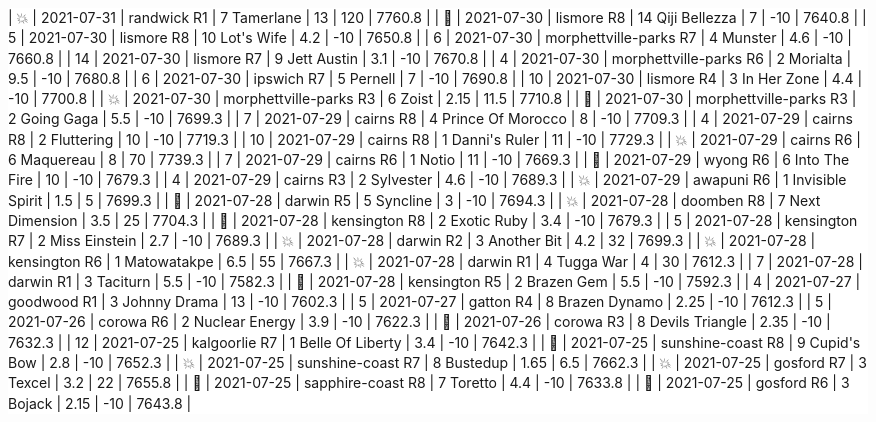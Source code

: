 | :boom:            | 2021-07-31 | randwick R1            | 7 Tamerlane          |  13    |    120   |   7760.8 |
| :2nd_place_medal: | 2021-07-30 | lismore R8             | 14 Qiji Bellezza     |   7    |    -10   |   7640.8 |
| 5                 | 2021-07-30 | lismore R8             | 10 Lot's Wife        |   4.2  |    -10   |   7650.8 |
| 6                 | 2021-07-30 | morphettville-parks R7 | 4 Munster            |   4.6  |    -10   |   7660.8 |
| 14                | 2021-07-30 | lismore R7             | 9 Jett Austin        |   3.1  |    -10   |   7670.8 |
| 4                 | 2021-07-30 | morphettville-parks R6 | 2 Morialta           |   9.5  |    -10   |   7680.8 |
| 6                 | 2021-07-30 | ipswich R7             | 5 Pernell            |   7    |    -10   |   7690.8 |
| 10                | 2021-07-30 | lismore R4             | 3 In Her Zone        |   4.4  |    -10   |   7700.8 |
| :boom:            | 2021-07-30 | morphettville-parks R3 | 6 Zoist              |   2.15 |     11.5 |   7710.8 |
| :3rd_place_medal: | 2021-07-30 | morphettville-parks R3 | 2 Going Gaga         |   5.5  |    -10   |   7699.3 |
| 7                 | 2021-07-29 | cairns R8              | 4 Prince Of Morocco  |   8    |    -10   |   7709.3 |
| 4                 | 2021-07-29 | cairns R8              | 2 Fluttering         |  10    |    -10   |   7719.3 |
| 10                | 2021-07-29 | cairns R8              | 1 Danni's Ruler      |  11    |    -10   |   7729.3 |
| :boom:            | 2021-07-29 | cairns R6              | 6 Maquereau          |   8    |     70   |   7739.3 |
| 7                 | 2021-07-29 | cairns R6              | 1 Notio              |  11    |    -10   |   7669.3 |
| :3rd_place_medal: | 2021-07-29 | wyong R6               | 6 Into The Fire      |  10    |    -10   |   7679.3 |
| 4                 | 2021-07-29 | cairns R3              | 2 Sylvester          |   4.6  |    -10   |   7689.3 |
| :boom:            | 2021-07-29 | awapuni R6             | 1 Invisible Spirit   |   1.5  |      5   |   7699.3 |
| :2nd_place_medal: | 2021-07-28 | darwin R5              | 5 Syncline           |   3    |    -10   |   7694.3 |
| :boom:            | 2021-07-28 | doomben R8             | 7 Next Dimension     |   3.5  |     25   |   7704.3 |
| :2nd_place_medal: | 2021-07-28 | kensington R8          | 2 Exotic Ruby        |   3.4  |    -10   |   7679.3 |
| 5                 | 2021-07-28 | kensington R7          | 2 Miss Einstein      |   2.7  |    -10   |   7689.3 |
| :boom:            | 2021-07-28 | darwin R2              | 3 Another Bit        |   4.2  |     32   |   7699.3 |
| :boom:            | 2021-07-28 | kensington R6          | 1 Matowatakpe        |   6.5  |     55   |   7667.3 |
| :boom:            | 2021-07-28 | darwin R1              | 4 Tugga War          |   4    |     30   |   7612.3 |
| 7                 | 2021-07-28 | darwin R1              | 3 Taciturn           |   5.5  |    -10   |   7582.3 |
| :2nd_place_medal: | 2021-07-28 | kensington R5          | 2 Brazen Gem         |   5.5  |    -10   |   7592.3 |
| 4                 | 2021-07-27 | goodwood R1            | 3 Johnny Drama       |  13    |    -10   |   7602.3 |
| 5                 | 2021-07-27 | gatton R4              | 8 Brazen Dynamo      |   2.25 |    -10   |   7612.3 |
| 5                 | 2021-07-26 | corowa R6              | 2 Nuclear Energy     |   3.9  |    -10   |   7622.3 |
| :2nd_place_medal: | 2021-07-26 | corowa R3              | 8 Devils Triangle    |   2.35 |    -10   |   7632.3 |
| 12                | 2021-07-25 | kalgoorlie R7          | 1 Belle Of Liberty   |   3.4  |    -10   |   7642.3 |
| :3rd_place_medal: | 2021-07-25 | sunshine-coast R8      | 9 Cupid's Bow        |   2.8  |    -10   |   7652.3 |
| :boom:            | 2021-07-25 | sunshine-coast R7      | 8 Bustedup           |   1.65 |      6.5 |   7662.3 |
| :boom:            | 2021-07-25 | gosford R7             | 3 Texcel             |   3.2  |     22   |   7655.8 |
| :2nd_place_medal: | 2021-07-25 | sapphire-coast R8      | 7 Toretto            |   4.4  |    -10   |   7633.8 |
| :3rd_place_medal: | 2021-07-25 | gosford R6             | 3 Bojack             |   2.15 |    -10   |   7643.8 |